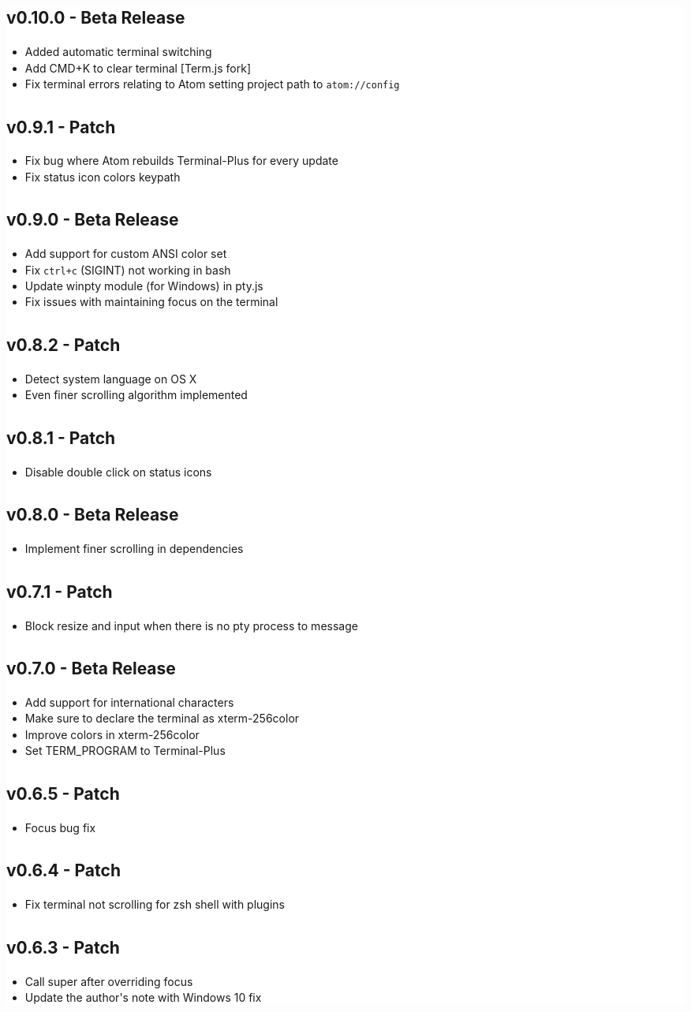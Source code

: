## v0.10.0 - Beta Release
* Added automatic terminal switching
* Add CMD+K to clear terminal [Term.js fork]
* Fix terminal errors relating to Atom setting project path to `atom://config`

## v0.9.1 - Patch
* Fix bug where Atom rebuilds Terminal-Plus for every update
* Fix status icon colors keypath

## v0.9.0 - Beta Release
* Add support for custom ANSI color set
* Fix `ctrl+c` (SIGINT) not working in bash
* Update winpty module (for Windows) in pty.js
* Fix issues with maintaining focus on the terminal

## v0.8.2 - Patch
* Detect system language on OS X
* Even finer scrolling algorithm implemented

## v0.8.1 - Patch
* Disable double click on status icons

## v0.8.0 - Beta Release
* Implement finer scrolling in dependencies

## v0.7.1 - Patch
* Block resize and input when there is no pty process to message

## v0.7.0 - Beta Release
* Add support for international characters
* Make sure to declare the terminal as xterm-256color
* Improve colors in xterm-256color
* Set TERM_PROGRAM to Terminal-Plus

## v0.6.5 - Patch
* Focus bug fix

## v0.6.4 - Patch
* Fix terminal not scrolling for zsh shell with plugins

## v0.6.3 - Patch
* Call super after overriding focus
* Update the author's note with Windows 10 fix
